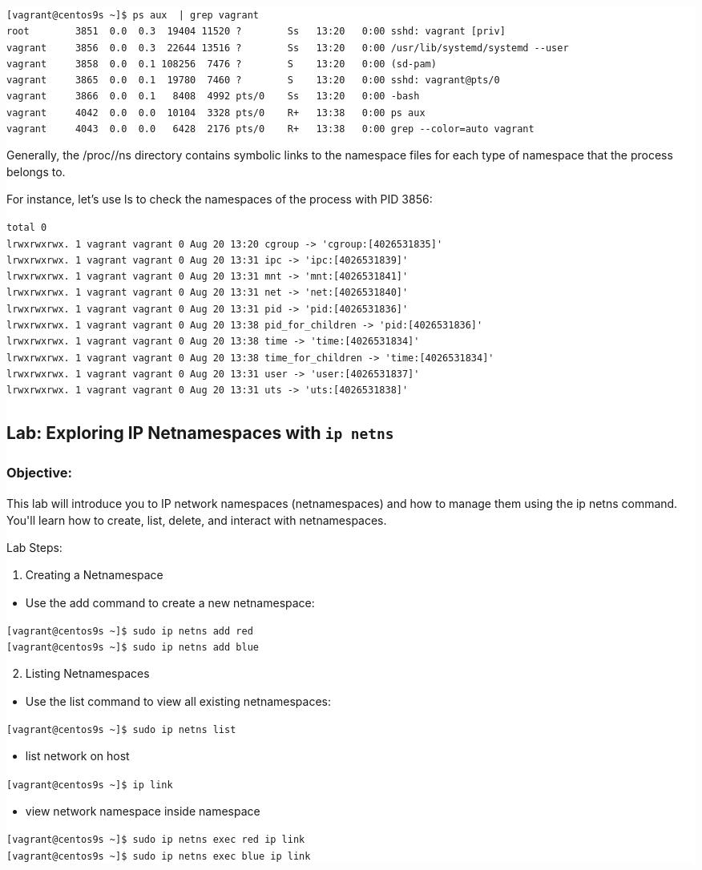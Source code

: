 ```
[vagrant@centos9s ~]$ ps aux  | grep vagrant
root        3851  0.0  0.3  19404 11520 ?        Ss   13:20   0:00 sshd: vagrant [priv]
vagrant     3856  0.0  0.3  22644 13516 ?        Ss   13:20   0:00 /usr/lib/systemd/systemd --user
vagrant     3858  0.0  0.1 108256  7476 ?        S    13:20   0:00 (sd-pam)
vagrant     3865  0.0  0.1  19780  7460 ?        S    13:20   0:00 sshd: vagrant@pts/0
vagrant     3866  0.0  0.1   8408  4992 pts/0    Ss   13:20   0:00 -bash
vagrant     4042  0.0  0.0  10104  3328 pts/0    R+   13:38   0:00 ps aux
vagrant     4043  0.0  0.0   6428  2176 pts/0    R+   13:38   0:00 grep --color=auto vagrant
```

Generally, the /proc/<PID>/ns directory contains symbolic links to the namespace files for each type of namespace that the process belongs to.

For instance, let’s use ls to check the namespaces of the process with PID 3856:

```
total 0
lrwxrwxrwx. 1 vagrant vagrant 0 Aug 20 13:20 cgroup -> 'cgroup:[4026531835]'
lrwxrwxrwx. 1 vagrant vagrant 0 Aug 20 13:31 ipc -> 'ipc:[4026531839]'
lrwxrwxrwx. 1 vagrant vagrant 0 Aug 20 13:31 mnt -> 'mnt:[4026531841]'
lrwxrwxrwx. 1 vagrant vagrant 0 Aug 20 13:31 net -> 'net:[4026531840]'
lrwxrwxrwx. 1 vagrant vagrant 0 Aug 20 13:31 pid -> 'pid:[4026531836]'
lrwxrwxrwx. 1 vagrant vagrant 0 Aug 20 13:38 pid_for_children -> 'pid:[4026531836]'
lrwxrwxrwx. 1 vagrant vagrant 0 Aug 20 13:38 time -> 'time:[4026531834]'
lrwxrwxrwx. 1 vagrant vagrant 0 Aug 20 13:38 time_for_children -> 'time:[4026531834]'
lrwxrwxrwx. 1 vagrant vagrant 0 Aug 20 13:31 user -> 'user:[4026531837]'
lrwxrwxrwx. 1 vagrant vagrant 0 Aug 20 13:31 uts -> 'uts:[4026531838]'
```

## Lab: Exploring IP Netnamespaces with `ip netns`

### Objective:
This lab will introduce you to IP network namespaces (netnamespaces) and how to manage them using the ip netns command. You'll learn how to create, list, delete, and interact with netnamespaces.


Lab Steps:
1. Creating a Netnamespace
- Use the add command to create a new netnamespace:
```
[vagrant@centos9s ~]$ sudo ip netns add red
[vagrant@centos9s ~]$ sudo ip netns add blue
```

2. Listing Netnamespaces
- Use the list command to view all existing netnamespaces:
```
[vagrant@centos9s ~]$ sudo ip netns list
```
- list network on host
```
[vagrant@centos9s ~]$ ip link
```
- view network namespace inside namespace
```
[vagrant@centos9s ~]$ sudo ip netns exec red ip link
[vagrant@centos9s ~]$ sudo ip netns exec blue ip link
```
